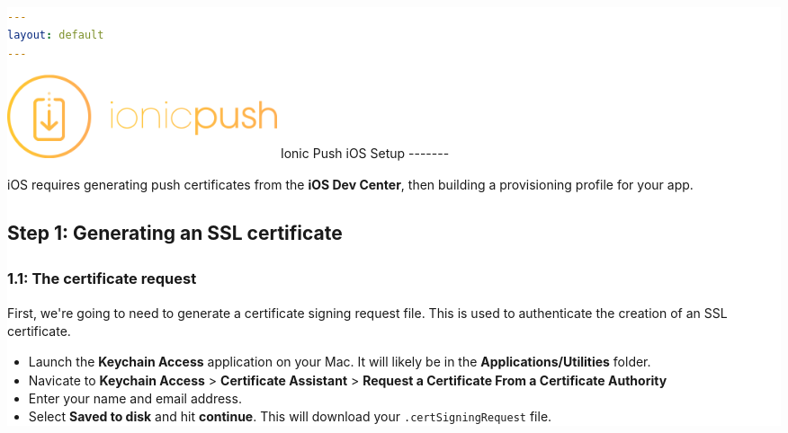 ```yaml
---
layout: default
---
```


<img src="/img/push-docs/pushlogo.png" style="width: 300px;">
Ionic Push iOS Setup
-------

iOS requires generating push certificates from the <strong>iOS Dev Center</strong>, then building a provisioning profile 
for your app.

## Step 1: Generating an SSL certificate

### 1.1: The certificate request

First, we're going to need to generate a certificate signing request file.  This is used to authenticate the creation of 
an SSL certificate.

* Launch the <strong>Keychain Access</strong> application on your Mac.  It will likely be in the 
<strong>Applications/Utilities</strong> folder.
* Navicate to <strong>Keychain Access</strong> > <strong>Certificate Assistant</strong> > 
<strong>Request a Certificate From a Certificate Authority</strong>
* Enter your name and email address.
* Select <strong>Saved to disk</strong> and hit <strong>continue</strong>.  This will download your 
`.certSigningRequest` file.
